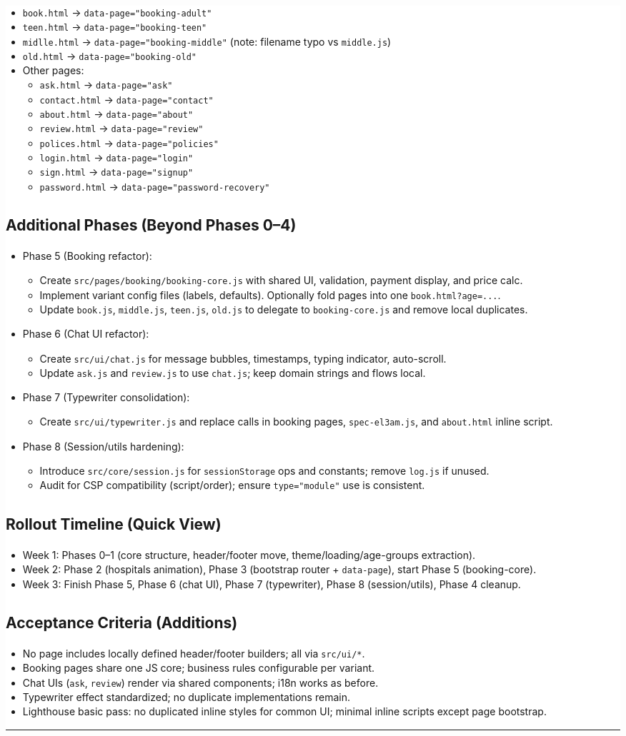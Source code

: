  - `book.html` → `data-page="booking-adult"`
  - `teen.html` → `data-page="booking-teen"`
  - `midlle.html` → `data-page="booking-middle"` (note: filename typo vs `middle.js`)
  - `old.html` → `data-page="booking-old"`
- Other pages:
  - `ask.html` → `data-page="ask"`
  - `contact.html` → `data-page="contact"`
  - `about.html` → `data-page="about"`
  - `review.html` → `data-page="review"`
  - `polices.html` → `data-page="policies"`
  - `login.html` → `data-page="login"`
  - `sign.html` → `data-page="signup"`
  - `password.html` → `data-page="password-recovery"`

## Additional Phases (Beyond Phases 0–4)
- Phase 5 (Booking refactor):
  - Create `src/pages/booking/booking-core.js` with shared UI, validation, payment display, and price calc.
  - Implement variant config files (labels, defaults). Optionally fold pages into one `book.html?age=...`.
  - Update `book.js`, `middle.js`, `teen.js`, `old.js` to delegate to `booking-core.js` and remove local duplicates.

- Phase 6 (Chat UI refactor):
  - Create `src/ui/chat.js` for message bubbles, timestamps, typing indicator, auto-scroll.
  - Update `ask.js` and `review.js` to use `chat.js`; keep domain strings and flows local.

- Phase 7 (Typewriter consolidation):
  - Create `src/ui/typewriter.js` and replace calls in booking pages, `spec-el3am.js`, and `about.html` inline script.

- Phase 8 (Session/utils hardening):
  - Introduce `src/core/session.js` for `sessionStorage` ops and constants; remove `log.js` if unused.
  - Audit for CSP compatibility (script/order); ensure `type="module"` use is consistent.

## Rollout Timeline (Quick View)
- Week 1: Phases 0–1 (core structure, header/footer move, theme/loading/age-groups extraction).
- Week 2: Phase 2 (hospitals animation), Phase 3 (bootstrap router + `data-page`), start Phase 5 (booking-core).
- Week 3: Finish Phase 5, Phase 6 (chat UI), Phase 7 (typewriter), Phase 8 (session/utils), Phase 4 cleanup.

## Acceptance Criteria (Additions)
- No page includes locally defined header/footer builders; all via `src/ui/*`.
- Booking pages share one JS core; business rules configurable per variant.
- Chat UIs (`ask`, `review`) render via shared components; i18n works as before.
- Typewriter effect standardized; no duplicate implementations remain.
- Lighthouse basic pass: no duplicated inline styles for common UI; minimal inline scripts except page bootstrap.

---